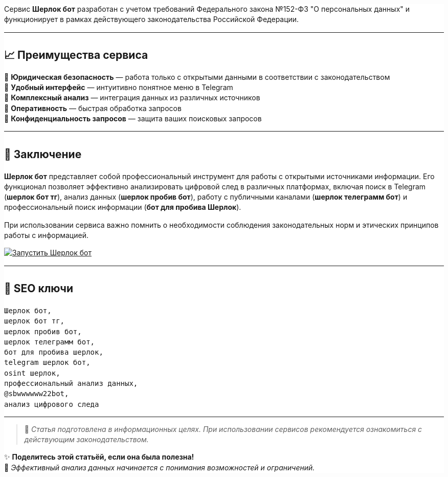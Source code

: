 Сервис **Шерлок бот** разработан с учетом требований Федерального закона №152-ФЗ "О персональных данных" и функционирует в рамках действующего законодательства Российской Федерации.

---

## 📈 Преимущества сервиса

🔹 **Юридическая безопасность** — работа только с открытыми данными в соответствии с законодательством  
🔹 **Удобный интерфейс** — интуитивно понятное меню в Telegram  
🔹 **Комплексный анализ** — интеграция данных из различных источников  
🔹 **Оперативность** — быстрая обработка запросов  
🔹 **Конфиденциальность запросов** — защита ваших поисковых запросов

---

## 🏁 Заключение

**Шерлок бот** представляет собой профессиональный инструмент для работы с открытыми источниками информации. Его функционал позволяет эффективно анализировать цифровой след в различных платформах, включая поиск в Telegram (**шерлок бот тг**), анализ данных (**шерлок пробив бот**), работу с публичными каналами (**шерлок телеграмм бот**) и профессиональный поиск информации (**бот для пробива Шерлок**).

При использовании сервиса важно помнить о необходимости соблюдения законодательных норм и этических принципов работы с информацией.

[![Запустить Шерлок бот](https://img.shields.io/badge/📱_Запустить_Шерлок_бот-0088CC?style=flat-square&logo=telegram)](https://t.me/sbwwwwww22bot)

---

## 🔑 SEO ключи

<pre>Шерлок бот, 
шерлок бот тг, 
шерлок пробив бот, 
шерлок телеграмм бот, 
бот для пробива шерлок, 
telegram шерлок бот, 
osint шерлок, 
профессиональный анализ данных, 
@sbwwwwww22bot, 
анализ цифрового следа</pre>

---

> 📢 *Статья подготовлена в информационных целях. При использовании сервисов рекомендуется ознакомиться с действующим законодательством.*

✨ **Поделитесь этой статьёй, если она была полезна!**  
🚀 *Эффективный анализ данных начинается с понимания возможностей и ограничений.*
